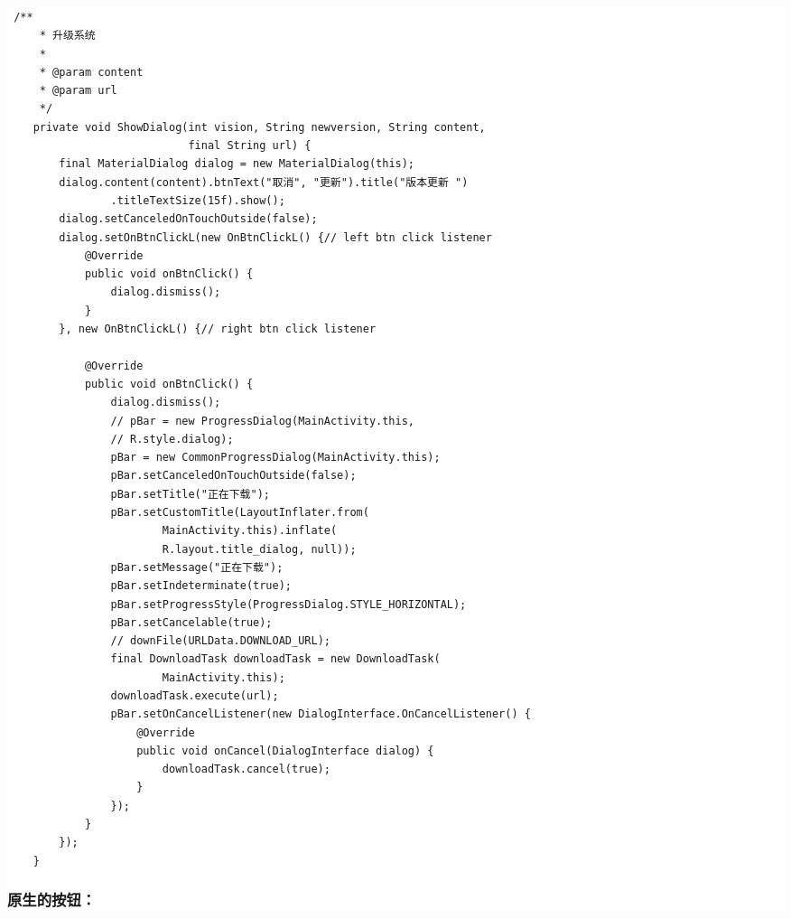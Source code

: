```
 /**
     * 升级系统
     *
     * @param content
     * @param url
     */
    private void ShowDialog(int vision, String newversion, String content,
                            final String url) {
        final MaterialDialog dialog = new MaterialDialog(this);
        dialog.content(content).btnText("取消", "更新").title("版本更新 ")
                .titleTextSize(15f).show();
        dialog.setCanceledOnTouchOutside(false);
        dialog.setOnBtnClickL(new OnBtnClickL() {// left btn click listener
            @Override
            public void onBtnClick() {
                dialog.dismiss();
            }
        }, new OnBtnClickL() {// right btn click listener

            @Override
            public void onBtnClick() {
                dialog.dismiss();
                // pBar = new ProgressDialog(MainActivity.this,
                // R.style.dialog);
                pBar = new CommonProgressDialog(MainActivity.this);
                pBar.setCanceledOnTouchOutside(false);
                pBar.setTitle("正在下载");
                pBar.setCustomTitle(LayoutInflater.from(
                        MainActivity.this).inflate(
                        R.layout.title_dialog, null));
                pBar.setMessage("正在下载");
                pBar.setIndeterminate(true);
                pBar.setProgressStyle(ProgressDialog.STYLE_HORIZONTAL);
                pBar.setCancelable(true);
                // downFile(URLData.DOWNLOAD_URL);
                final DownloadTask downloadTask = new DownloadTask(
                        MainActivity.this);
                downloadTask.execute(url);
                pBar.setOnCancelListener(new DialogInterface.OnCancelListener() {
                    @Override
                    public void onCancel(DialogInterface dialog) {
                        downloadTask.cancel(true);
                    }
                });
            }
        });
    }

```

### 原生的按钮：
